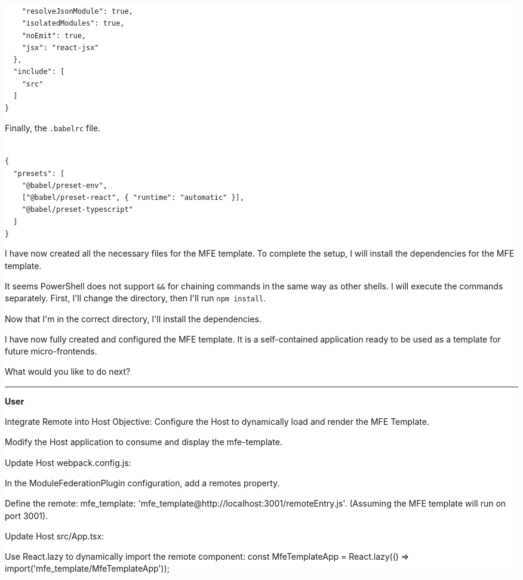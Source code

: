 ```jsonc
    "resolveJsonModule": true,
    "isolatedModules": true,
    "noEmit": true,
    "jsx": "react-jsx"
  },
  "include": [
    "src"
  ]
}

```

Finally, the `.babelrc` file.

```jsonc

{
  "presets": [
    "@babel/preset-env",
    ["@babel/preset-react", { "runtime": "automatic" }],
    "@babel/preset-typescript"
  ]
}

```

I have now created all the necessary files for the MFE template. To complete the setup, I will install the dependencies for the MFE template.

It seems PowerShell does not support `&&` for chaining commands in the same way as other shells. I will execute the commands separately. First, I'll change the directory, then I'll run `npm install`.

Now that I'm in the correct directory, I'll install the dependencies.

I have now fully created and configured the MFE template. It is a self-contained application ready to be used as a template for future micro-frontends.

What would you like to do next?

---

**User**

Integrate Remote into Host
Objective: Configure the Host to dynamically load and render the MFE Template.

Modify the Host application to consume and display the mfe-template.

Update Host webpack.config.js:

In the ModuleFederationPlugin configuration, add a remotes property.

Define the remote: mfe_template: 'mfe_template@http://localhost:3001/remoteEntry.js'. (Assuming the MFE template will run on port 3001).

Update Host src/App.tsx:

Use React.lazy to dynamically import the remote component: const MfeTemplateApp = React.lazy(() => import('mfe_template/MfeTemplateApp'));
